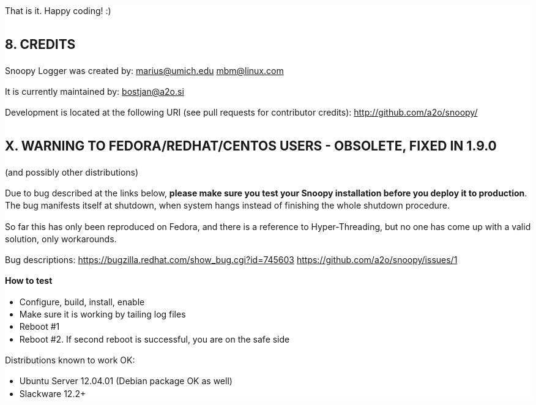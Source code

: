 That is it. Happy coding! :)



## 8. CREDITS ##

Snoopy Logger was created by:
     marius@umich.edu
        mbm@linux.com

It is currently maintained by:
    bostjan@a2o.si

Development is located at the following URI (see pull requests for
contributor credits):
    http://github.com/a2o/snoopy/



## X. WARNING TO FEDORA/REDHAT/CENTOS USERS - OBSOLETE, FIXED IN 1.9.0 ##
(and possibly other distributions)

Due to bug described at the links below, **please make sure you test your Snoopy
installation before you deploy it to production**. The bug manifests itself at
shutdown, when system hangs instead of finishing the whole shutdown procedure.

So far this has only been reproduced on Fedora, and there is a reference to
Hyper-Threading, but no one has come up with a valid solution, only workarounds.

Bug descriptions:
https://bugzilla.redhat.com/show_bug.cgi?id=745603
https://github.com/a2o/snoopy/issues/1

**How to test**
- Configure, build, install, enable
- Make sure it is working by tailing log files
- Reboot #1
- Reboot #2. If second reboot is successful, you are on the safe side

Distributions known to work OK:
* Ubuntu Server 12.04.01 (Debian package OK as well)
* Slackware 12.2+
